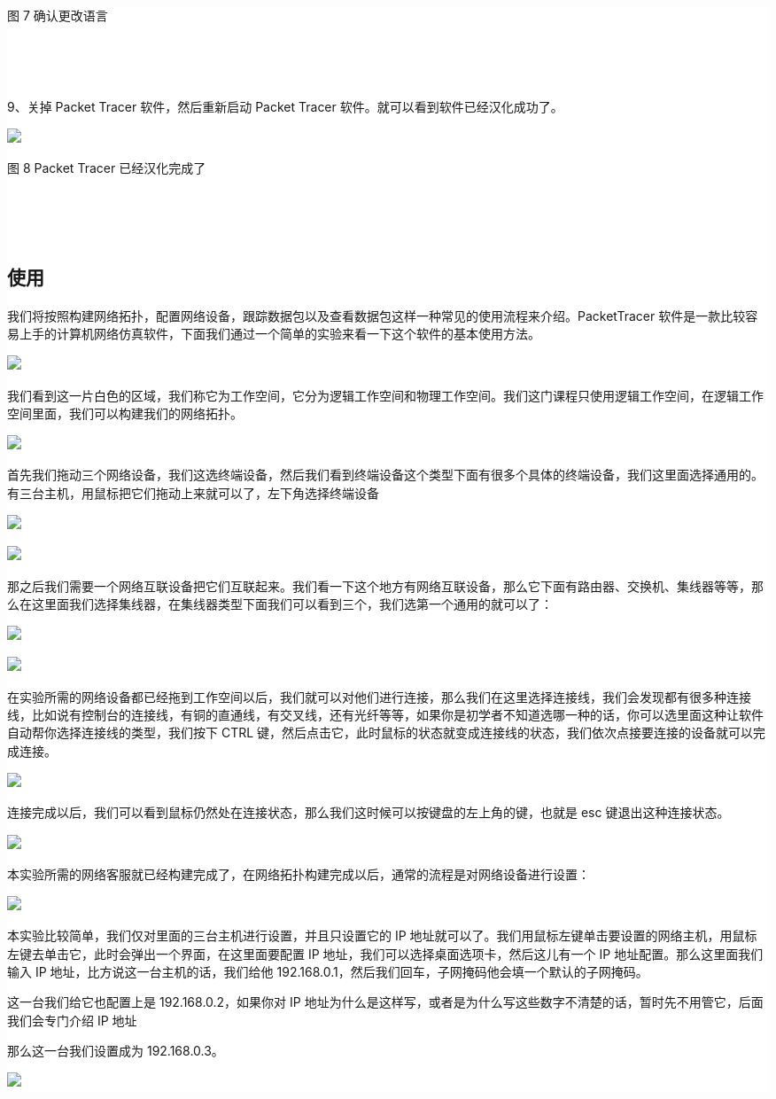 图 7  确认更改语言

‍

‍

9、关掉 Packet Tracer 软件，然后重新启动 Packet Tracer 软件。就可以看到软件已经汉化成功了。

​![](https://image.peterjxl.com/blog/59620446717149ea3df4bec10c71a445837c6175.png@942w815hprogressive-20211221200658-5uagpil.webp)​

图 8  Packet Tracer 已经汉化完成了

‍

‍

## 使用

我们将按照构建网络拓扑，配置网络设备，跟踪数据包以及查看数据包这样一种常见的使用流程来介绍。PacketTracer 软件是一款比较容易上手的计算机网络仿真软件，下面我们通过一个简单的实验来看一下这个软件的基本使用方法。

​![](https://image.peterjxl.com/blog/image-20211221200756-pfm5sb1.png)​

我们看到这一片白色的区域，我们称它为工作空间，它分为逻辑工作空间和物理工作空间。我们这门课程只使用逻辑工作空间，在逻辑工作空间里面，我们可以构建我们的网络拓扑。

​![](https://image.peterjxl.com/blog/image-20211221202742-t8kqzz6.png)​

首先我们拖动三个网络设备，我们这选终端设备，然后我们看到终端设备这个类型下面有很多个具体的终端设备，我们这里面选择通用的。有三台主机，用鼠标把它们拖动上来就可以了，左下角选择终端设备

​![](https://image.peterjxl.com/blog/image-20211221200956-27n468t.png)​

​![](https://image.peterjxl.com/blog/image-20211221201025-876ukpa.png)​

那之后我们需要一个网络互联设备把它们互联起来。我们看一下这个地方有网络互联设备，那么它下面有路由器、交换机、集线器等等，那么在这里面我们选择集线器，在集线器类型下面我们可以看到三个，我们选第一个通用的就可以了：

​![](https://image.peterjxl.com/blog/image-20211221201147-fkfwcby.png)​

​![](https://image.peterjxl.com/blog/image-20211221201244-fwannsa.png)​

在实验所需的网络设备都已经拖到工作空间以后，我们就可以对他们进行连接，那么我们在这里选择连接线，我们会发现都有很多种连接线，比如说有控制台的连接线，有铜的直通线，有交叉线，还有光纤等等，如果你是初学者不知道选哪一种的话，你可以选里面这种让软件自动帮你选择连接线的类型，我们按下 CTRL 键，然后点击它，此时鼠标的状态就变成连接线的状态，我们依次点接要连接的设备就可以完成连接。

​![](https://image.peterjxl.com/blog/image-20211221201337-g1eqnzk.png)​

连接完成以后，我们可以看到鼠标仍然处在连接状态，那么我们这时候可以按键盘的左上角的键，也就是 esc 键退出这种连接状态。

​![](https://image.peterjxl.com/blog/image-20211221201645-ufljpdf.png)​

本实验所需的网络客服就已经构建完成了，在网络拓扑构建完成以后，通常的流程是对网络设备进行设置：

​![](https://image.peterjxl.com/blog/image-20211221204236-hsgtwrv.png)​

本实验比较简单，我们仅对里面的三台主机进行设置，并且只设置它的 IP 地址就可以了。我们用鼠标左键单击要设置的网络主机，用鼠标左键去单击它，此时会弹出一个界面，在这里面要配置 IP 地址，我们可以选择桌面选项卡，然后这儿有一个 IP 地址配置。那么这里面我们输入 IP 地址，比方说这一台主机的话，我们给他 192.168.0.1，然后我们回车，子网掩码他会填一个默认的子网掩码。

这一台我们给它也配置上是 192.168.0.2，如果你对 IP 地址为什么是这样写，或者是为什么写这些数字不清楚的话，暂时先不用管它，后面我们会专门介绍 IP 地址

那么这一台我们设置成为 192.168.0.3。

​![](https://image.peterjxl.com/blog/image-20211221202953-sczi9om.png)​
